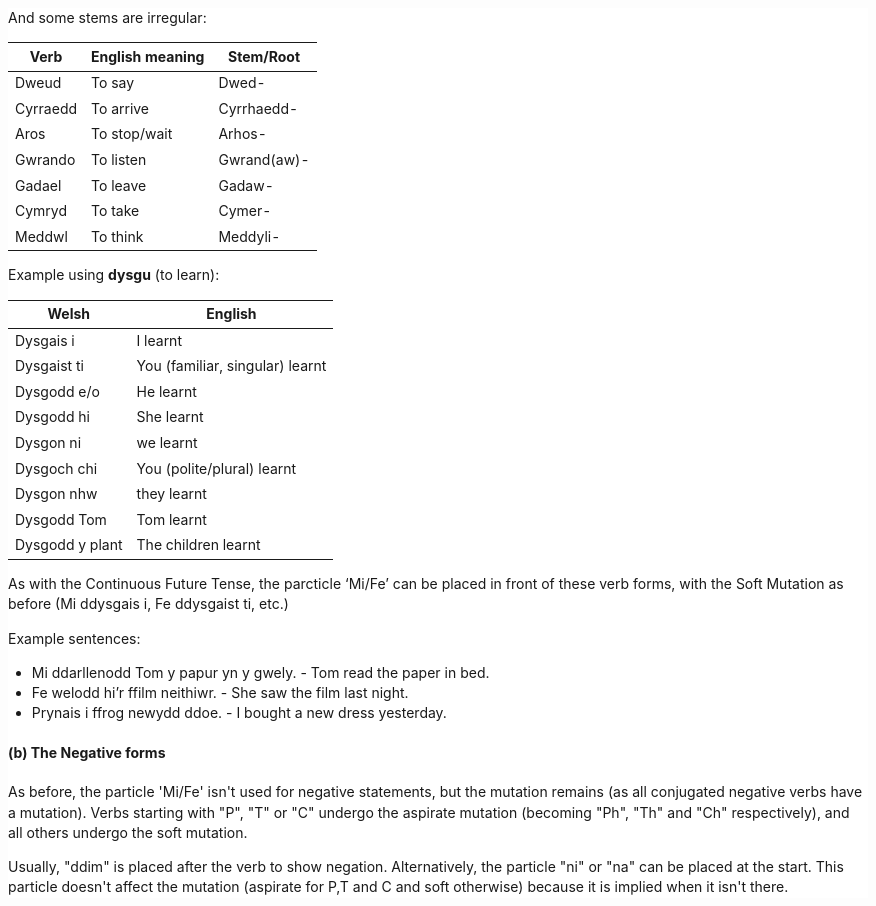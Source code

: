 And some stems are irregular:

| Verb     | English meaning | Stem/Root   |
| -------- | --------------- | ----------- |
| Dweud    | To say          | Dwed-       |
| Cyrraedd | To arrive       | Cyrrhaedd-  |
| Aros     | To stop/wait    | Arhos-      |
| Gwrando  | To listen       | Gwrand(aw)- |
| Gadael   | To leave        | Gadaw-      |
| Cymryd   | To take         | Cymer-      |
| Meddwl   | To think        | Meddyli-    |

Example using **dysgu** (to learn):

| Welsh           | English                         |
| --------------- | ------------------------------- |
| Dysgais i       | I learnt                        |
| Dysgaist ti     | You (familiar, singular) learnt |
| Dysgodd e/o     | He learnt                       |
| Dysgodd hi      | She learnt                      |
| Dysgon ni       | we learnt                       |
| Dysgoch chi     | You (polite/plural) learnt      |
| Dysgon nhw      | they learnt                     |
| Dysgodd Tom     | Tom learnt                      |
| Dysgodd y plant | The children learnt             |

As with the Continuous Future Tense, the parcticle ‘Mi/Fe’ can be placed in front of these verb forms, with the Soft Mutation as before (Mi ddysgais i, Fe ddysgaist ti, etc.)

Example sentences:

- Mi ddarllenodd Tom y papur yn y gwely. - Tom read the paper in bed.
- Fe welodd hi’r ffilm neithiwr. - She saw the film last night.
- Prynais i ffrog newydd ddoe. - I bought a new dress yesterday.

#### (b) The Negative forms

As before, the particle 'Mi/Fe' isn't used for negative statements, but the mutation remains (as all conjugated negative verbs have a mutation). Verbs starting with "P", "T" or "C" undergo the aspirate mutation (becoming "Ph", "Th" and "Ch" respectively), and all others undergo the soft mutation.

Usually, "ddim" is placed after the verb to show negation. Alternatively, the particle "ni" or "na" can be placed at the start. This particle doesn't affect the mutation (aspirate for P,T and C and soft otherwise) because it is implied when it isn't there.
